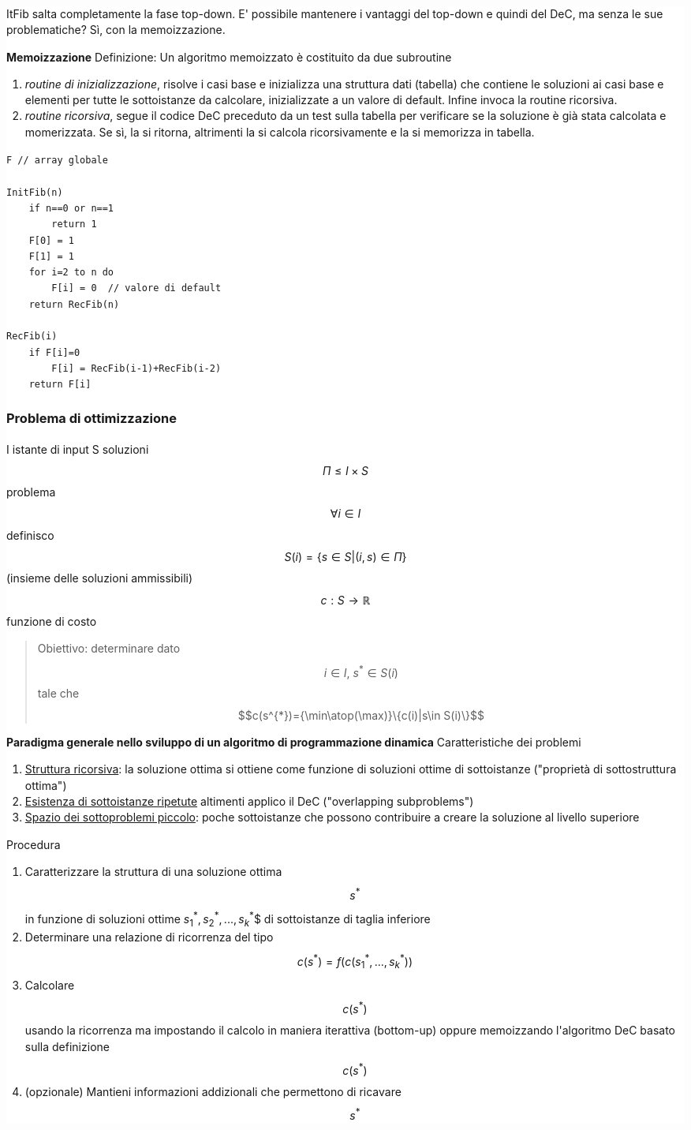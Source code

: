 ItFib salta completamente la fase top-down.
E' possibile mantenere i vantaggi del top-down e quindi del DeC, ma senza le sue problematiche? Sì, con la memoizzazione.

**Memoizzazione**
Definizione: Un algoritmo memoizzato è costituito da due subroutine
1. *routine di inizializzazione*, risolve i casi base e inizializza una struttura dati (tabella) che contiene le soluzioni ai casi base e elementi per tutte le sottoistanze da calcolare, inizializzate a un valore di default. Infine invoca la routine ricorsiva.
2. *routine ricorsiva*, segue il codice DeC preceduto da un test sulla tabella per verificare se la soluzione è già stata calcolata e momerizzata. Se sì, la si ritorna, altrimenti la si calcola ricorsivamente e la si memorizza in tabella.
```
F // array globale

InitFib(n)
	if n==0 or n==1
		return 1
	F[0] = 1
	F[1] = 1
	for i=2 to n do
		F[i] = 0  // valore di default
	return RecFib(n)

RecFib(i)
	if F[i]=0
		F[i] = RecFib(i-1)+RecFib(i-2)
	return F[i]
```
### Problema di ottimizzazione
I istante di input
S soluzioni
$$\Pi\leq I\times S$$ problema
$$\forall i\in I$$ definisco $$S(i)=\{s\in S|(i,s)\in\Pi\}$$ (insieme delle soluzioni ammissibili)
$$c:S\rightarrow\mathbb{R}$$ funzione di costo
> Obiettivo: determinare dato $$i\in I,\ s^{*}\in S(i)$$ tale che $$c(s^{*})={\min\atop(\max)}\{c(i)|s\in S(i)\}$$

**Paradigma generale nello sviluppo di un algoritmo di programmazione dinamica**
Caratteristiche dei problemi
1) <u>Struttura ricorsiva</u>: la soluzione ottima si ottiene come funzione di soluzioni ottime di sottoistanze ("proprietà di sottostruttura ottima")
2) <u>Esistenza di sottoistanze ripetute</u> altimenti applico il DeC ("overlapping subproblems")
3) <u>Spazio dei sottoproblemi piccolo</u>: poche sottoistanze che possono contribuire a creare la soluzione al livello superiore

Procedura
1) Caratterizzare la struttura di una soluzione ottima $$s^{*}$$ in funzione di soluzioni ottime $s_{1}^{*},s_{2}^{*},...,s_{k}^{*}$$ di sottoistanze di taglia inferiore
2) Determinare una relazione di ricorrenza del tipo $$c(s^{*})=f(c(s_{1}^{*},...,s_{k}^{*}))$$
3) Calcolare $$c(s^{*})$$ usando la ricorrenza ma impostando il calcolo in maniera iterattiva (bottom-up) oppure memoizzando l'algoritmo DeC basato sulla definizione $$c(s^{*})$$
4) (opzionale) Mantieni informazioni addizionali che permettono di ricavare $$s^{*}$$
